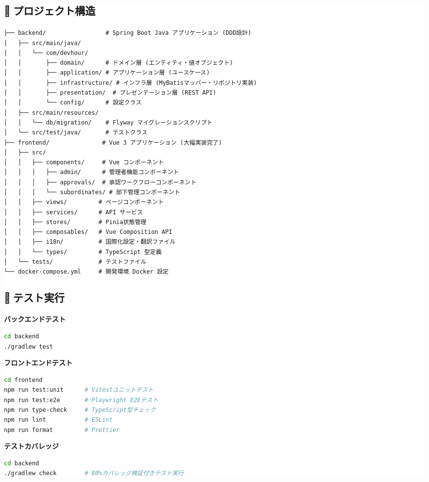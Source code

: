 ## 📁 プロジェクト構造

```
├── backend/                 # Spring Boot Java アプリケーション (DDD設計)
│   ├── src/main/java/
│   │   └── com/devhour/
│   │       ├── domain/      # ドメイン層 (エンティティ・値オブジェクト)
│   │       ├── application/ # アプリケーション層 (ユースケース)
│   │       ├── infrastructure/ # インフラ層 (MyBatisマッパー・リポジトリ実装)
│   │       ├── presentation/  # プレゼンテーション層 (REST API)
│   │       └── config/      # 設定クラス
│   ├── src/main/resources/
│   │   └── db/migration/    # Flyway マイグレーションスクリプト
│   └── src/test/java/       # テストクラス
├── frontend/               # Vue 3 アプリケーション (大幅実装完了)
│   ├── src/
│   │   ├── components/     # Vue コンポーネント
│   │   │   ├── admin/      # 管理者機能コンポーネント
│   │   │   ├── approvals/  # 承認ワークフローコンポーネント
│   │   │   └── subordinates/ # 部下管理コンポーネント
│   │   ├── views/         # ページコンポーネント
│   │   ├── services/      # API サービス
│   │   ├── stores/        # Pinia状態管理
│   │   ├── composables/   # Vue Composition API
│   │   ├── i18n/          # 国際化設定・翻訳ファイル
│   │   └── types/         # TypeScript 型定義
│   └── tests/             # テストファイル
└── docker-compose.yml     # 開発環境 Docker 設定
```

## 🧪 テスト実行

**バックエンドテスト**
```bash
cd backend
./gradlew test
```

**フロントエンドテスト**
```bash
cd frontend
npm run test:unit      # Vitestユニットテスト
npm run test:e2e       # Playwright E2Eテスト
npm run type-check     # TypeScript型チェック
npm run lint           # ESLint
npm run format         # Prettier
```

**テストカバレッジ**
```bash
cd backend
./gradlew check        # 80%カバレッジ検証付きテスト実行
```
